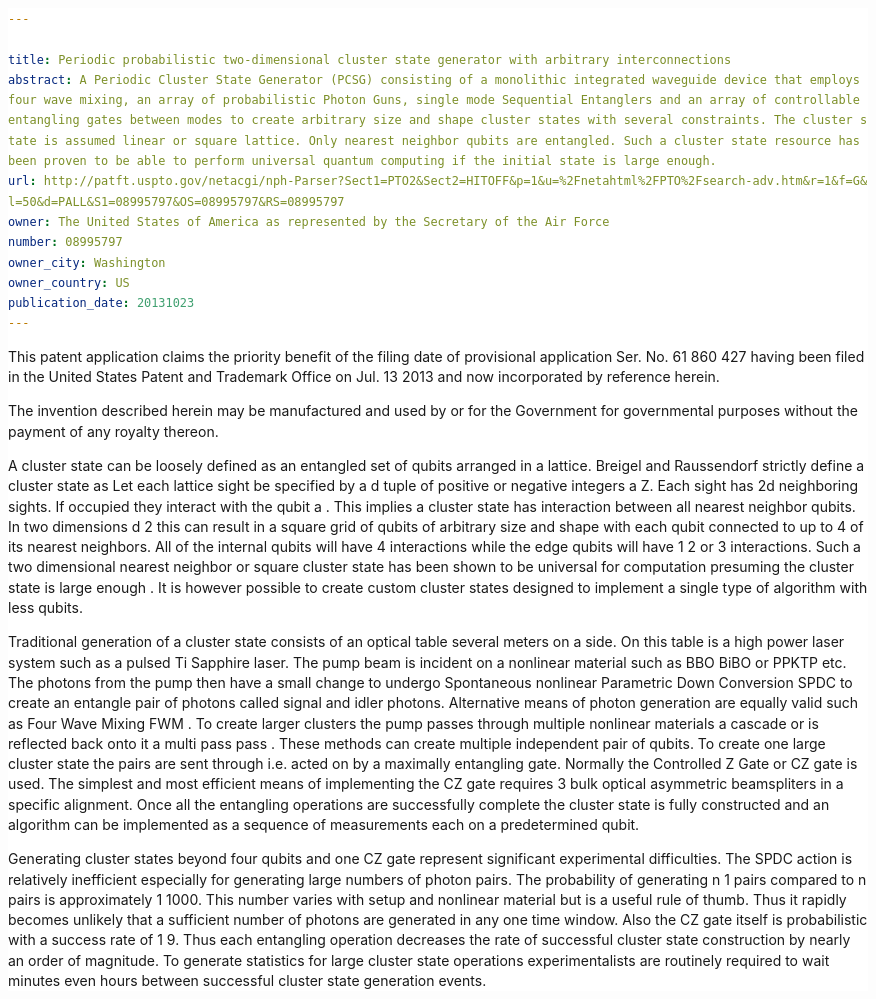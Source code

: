 ```yaml
---

title: Periodic probabilistic two-dimensional cluster state generator with arbitrary interconnections
abstract: A Periodic Cluster State Generator (PCSG) consisting of a monolithic integrated waveguide device that employs four wave mixing, an array of probabilistic Photon Guns, single mode Sequential Entanglers and an array of controllable entangling gates between modes to create arbitrary size and shape cluster states with several constraints. The cluster state is assumed linear or square lattice. Only nearest neighbor qubits are entangled. Such a cluster state resource has been proven to be able to perform universal quantum computing if the initial state is large enough.
url: http://patft.uspto.gov/netacgi/nph-Parser?Sect1=PTO2&Sect2=HITOFF&p=1&u=%2Fnetahtml%2FPTO%2Fsearch-adv.htm&r=1&f=G&l=50&d=PALL&S1=08995797&OS=08995797&RS=08995797
owner: The United States of America as represented by the Secretary of the Air Force
number: 08995797
owner_city: Washington
owner_country: US
publication_date: 20131023
---
```

This patent application claims the priority benefit of the filing date of provisional application Ser. No. 61 860 427 having been filed in the United States Patent and Trademark Office on Jul. 13 2013 and now incorporated by reference herein.

The invention described herein may be manufactured and used by or for the Government for governmental purposes without the payment of any royalty thereon.

A cluster state can be loosely defined as an entangled set of qubits arranged in a lattice. Breigel and Raussendorf strictly define a cluster state as Let each lattice sight be specified by a d tuple of positive or negative integers a Z. Each sight has 2d neighboring sights. If occupied they interact with the qubit a . This implies a cluster state has interaction between all nearest neighbor qubits. In two dimensions d 2 this can result in a square grid of qubits of arbitrary size and shape with each qubit connected to up to 4 of its nearest neighbors. All of the internal qubits will have 4 interactions while the edge qubits will have 1 2 or 3 interactions. Such a two dimensional nearest neighbor or square cluster state has been shown to be universal for computation presuming the cluster state is large enough . It is however possible to create custom cluster states designed to implement a single type of algorithm with less qubits.

Traditional generation of a cluster state consists of an optical table several meters on a side. On this table is a high power laser system such as a pulsed Ti Sapphire laser. The pump beam is incident on a nonlinear material such as BBO BiBO or PPKTP etc. The photons from the pump then have a small change to undergo Spontaneous nonlinear Parametric Down Conversion SPDC to create an entangle pair of photons called signal and idler photons. Alternative means of photon generation are equally valid such as Four Wave Mixing FWM . To create larger clusters the pump passes through multiple nonlinear materials a cascade or is reflected back onto it a multi pass pass . These methods can create multiple independent pair of qubits. To create one large cluster state the pairs are sent through i.e. acted on by a maximally entangling gate. Normally the Controlled Z Gate or CZ gate is used. The simplest and most efficient means of implementing the CZ gate requires 3 bulk optical asymmetric beamspliters in a specific alignment. Once all the entangling operations are successfully complete the cluster state is fully constructed and an algorithm can be implemented as a sequence of measurements each on a predetermined qubit.

Generating cluster states beyond four qubits and one CZ gate represent significant experimental difficulties. The SPDC action is relatively inefficient especially for generating large numbers of photon pairs. The probability of generating n 1 pairs compared to n pairs is approximately 1 1000. This number varies with setup and nonlinear material but is a useful rule of thumb. Thus it rapidly becomes unlikely that a sufficient number of photons are generated in any one time window. Also the CZ gate itself is probabilistic with a success rate of 1 9. Thus each entangling operation decreases the rate of successful cluster state construction by nearly an order of magnitude. To generate statistics for large cluster state operations experimentalists are routinely required to wait minutes even hours between successful cluster state generation events.
